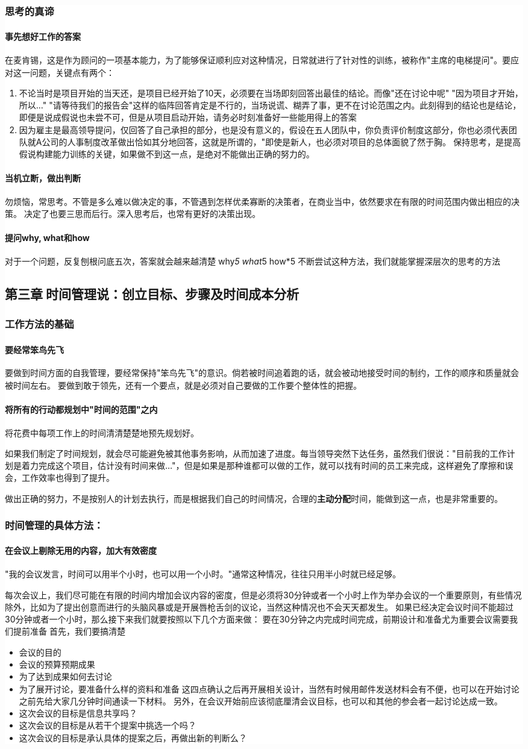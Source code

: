 ### 思考的真谛
#### 事先想好工作的答案
在麦肯锡，这是作为顾问的一项基本能力，为了能够保证顺利应对这种情况，日常就进行了针对性的训练，被称作"主席的电梯提问"。要应对这一问题，关键点有两个：
1. 不论当时是项目开始的当天还，是项目已经开始了10天，必须要在当场即刻回答出最佳的结论。而像"还在讨论中呢" "因为项目才开始，所以..." "请等待我们的报告会"这样的临阵回答肯定是不行的，当场说谎、糊弄了事，更不在讨论范围之内。此刻得到的结论也是结论，即便是说成假说也未尝不可，但是从项目启动开始，请务必时刻准备好一些能用得上的答案
2. 因为雇主是最高领导提问，仅回答了自己承担的部分，也是没有意义的，假设在五人团队中，你负责评价制度这部分，你也必须代表团队就A公司的人事制度改革做出恰如其分地回答，这就是所谓的，"即使是新人，也必须对项目的总体面貌了然于胸。
保持思考，是提高假说构建能力训练的关键，如果做不到这一点，是绝对不能做出正确的努力的。

#### 当机立断，做出判断
勿烦恼，常思考。不管是多么难以做决定的事，不管遇到怎样优柔寡断的决策者，在商业当中，依然要求在有限的时间范围内做出相应的决策。
决定了也要三思而后行。深入思考后，也常有更好的决策出现。

#### 提问why, what和how
对于一个问题，反复刨根问底五次，答案就会越来越清楚
why*5
what*5
how*5
不断尝试这种方法，我们就能掌握深层次的思考的方法

## 第三章 时间管理说：创立目标、步骤及时间成本分析
### 工作方法的基础
#### 要经常笨鸟先飞
要做到时间方面的自我管理，要经常保持"笨鸟先飞"的意识。倘若被时间追着跑的话，就会被动地接受时间的制约，工作的顺序和质量就会被时间左右。
要做到敢于领先，还有一个要点，就是必须对自己要做的工作要个整体性的把握。

#### 将所有的行动都规划中"时间的范围"之内
将花费中每项工作上的时间清清楚楚地预先规划好。

如果我们制定了时间规划，就会尽可能避免被其他事务影响，从而加速了进度。每当领导突然下达任务，虽然我们很说："目前我的工作计划是着力完成这个项目，估计没有时间来做..."，但是如果是那种谁都可以做的工作，就可以找有时间的员工来完成，这样避免了摩擦和误会，工作效率也得到了提升。

做出正确的努力，不是按别人的计划去执行，而是根据我们自己的时间情况，合理的**主动分配**时间，能做到这一点，也是非常重要的。

### 时间管理的具体方法：
#### 在会议上剔除无用的内容，加大有效密度
"我的会议发言，时间可以用半个小时，也可以用一个小时。"通常这种情况，往往只用半小时就已经足够。

每次会议上，我们尽可能在有限的时间内增加会议内容的密度，但是必须将30分钟或者一个小时上作为举办会议的一个重要原则，有些情况除外，比如为了提出创意而进行的头脑风暴或是开展唇枪舌剑的议论，当然这种情况也不会天天都发生。
如果已经决定会议时间不能超过30分钟或者一个小时，那么接下来我们就要按照以下几个方面来做：
要在30分钟之内完成时间完成，前期设计和准备尤为重要会议需要我们提前准备
首先，我们要搞清楚
- 会议的目的
- 会议的预算预期成果
- 为了达到成果如何去讨论
- 为了展开讨论，要准备什么样的资料和准备
这四点确认之后再开展相关设计，当然有时候用邮件发送材料会有不便，也可以在开始讨论之前先给大家几分钟时间通读一下材料。
另外，在会议开始前应该彻底厘清会议目标，也可以和其他的参会者一起讨论达成一致。
- 这次会议的目标是信息共享吗？
- 这次会议的目标是从若干个提案中挑选一个吗？
- 这次会议的目标是承认具体的提案之后，再做出新的判断么？
